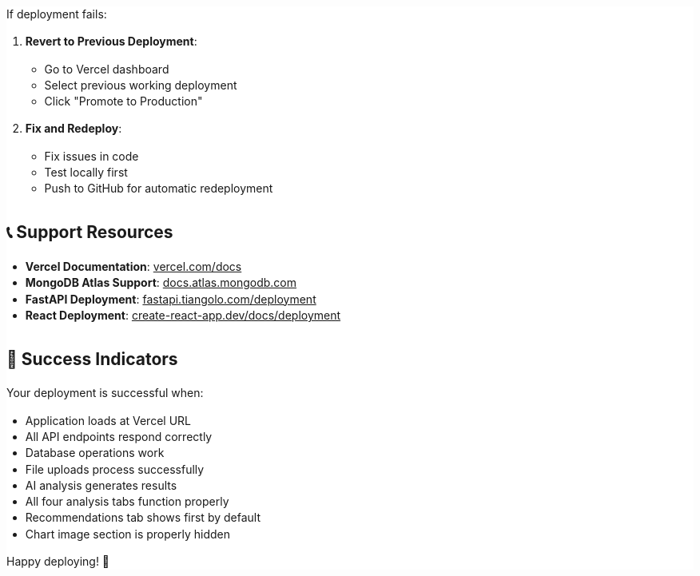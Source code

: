 If deployment fails:

1. **Revert to Previous Deployment**:
   - Go to Vercel dashboard
   - Select previous working deployment
   - Click "Promote to Production"

2. **Fix and Redeploy**:
   - Fix issues in code
   - Test locally first
   - Push to GitHub for automatic redeployment

## 📞 Support Resources

- **Vercel Documentation**: [vercel.com/docs](https://vercel.com/docs)
- **MongoDB Atlas Support**: [docs.atlas.mongodb.com](https://docs.atlas.mongodb.com)
- **FastAPI Deployment**: [fastapi.tiangolo.com/deployment](https://fastapi.tiangolo.com/deployment/)
- **React Deployment**: [create-react-app.dev/docs/deployment](https://create-react-app.dev/docs/deployment/)

## 🎉 Success Indicators

Your deployment is successful when:
- Application loads at Vercel URL
- All API endpoints respond correctly
- Database operations work
- File uploads process successfully
- AI analysis generates results
- All four analysis tabs function properly
- Recommendations tab shows first by default
- Chart image section is properly hidden

Happy deploying! 🚀